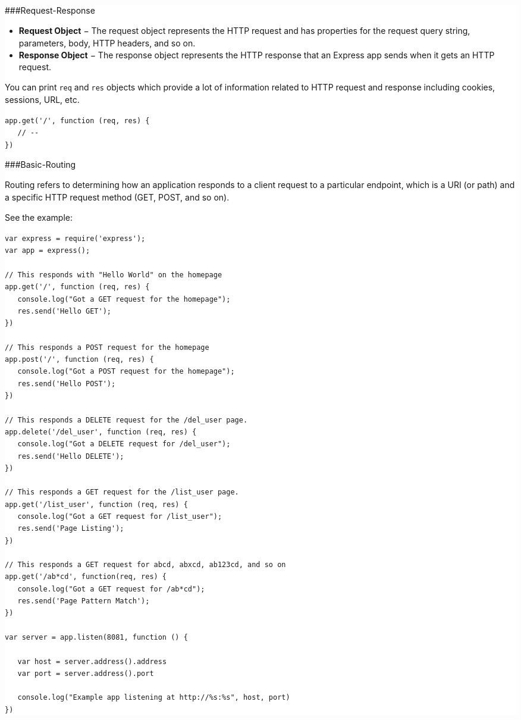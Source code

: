 ###Request-Response

* **Request Object** − The request object represents the HTTP request and has properties for the request query string, parameters, body, HTTP headers, and so on.
* **Response Object** − The response object represents the HTTP response that an Express app sends when it gets an HTTP request.

You can print `req` and `res` objects which provide a lot of information related to HTTP request and response including cookies, sessions, URL, etc.

```
app.get('/', function (req, res) {
   // --
})
```

###Basic-Routing

Routing refers to determining how an application responds to a client request to a particular endpoint, which is a URI (or path) and a specific HTTP request method (GET, POST, and so on).

See the example:

```
var express = require('express');
var app = express();

// This responds with "Hello World" on the homepage
app.get('/', function (req, res) {
   console.log("Got a GET request for the homepage");
   res.send('Hello GET');
})

// This responds a POST request for the homepage
app.post('/', function (req, res) {
   console.log("Got a POST request for the homepage");
   res.send('Hello POST');
})

// This responds a DELETE request for the /del_user page.
app.delete('/del_user', function (req, res) {
   console.log("Got a DELETE request for /del_user");
   res.send('Hello DELETE');
})

// This responds a GET request for the /list_user page.
app.get('/list_user', function (req, res) {
   console.log("Got a GET request for /list_user");
   res.send('Page Listing');
})

// This responds a GET request for abcd, abxcd, ab123cd, and so on
app.get('/ab*cd', function(req, res) {   
   console.log("Got a GET request for /ab*cd");
   res.send('Page Pattern Match');
})

var server = app.listen(8081, function () {

   var host = server.address().address
   var port = server.address().port

   console.log("Example app listening at http://%s:%s", host, port)
})
```
